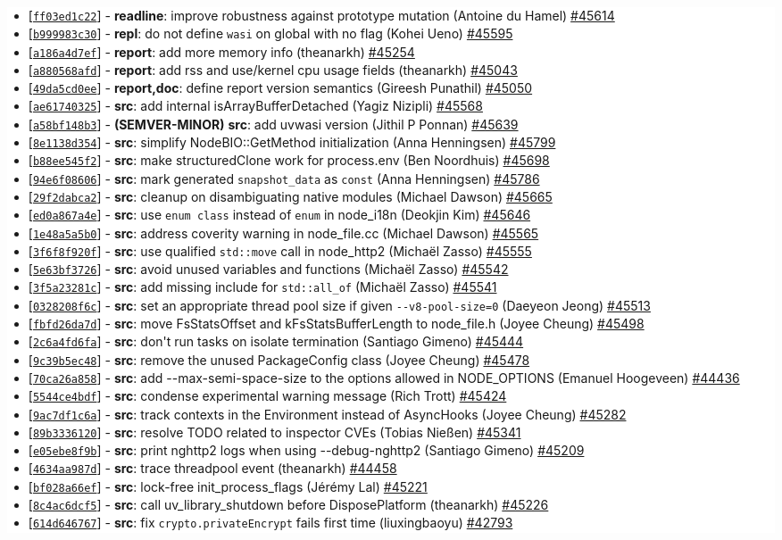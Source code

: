- \[[`ff03ed1c22`](https://github.com/nodejs/node/commit/ff03ed1c22)] - **readline**: improve robustness against prototype mutation (Antoine du Hamel) [#45614](https://github.com/nodejs/node/pull/45614)
- \[[`b999983c30`](https://github.com/nodejs/node/commit/b999983c30)] - **repl**: do not define `wasi` on global with no flag (Kohei Ueno) [#45595](https://github.com/nodejs/node/pull/45595)
- \[[`a186a4d7ef`](https://github.com/nodejs/node/commit/a186a4d7ef)] - **report**: add more memory info (theanarkh) [#45254](https://github.com/nodejs/node/pull/45254)
- \[[`a880568afd`](https://github.com/nodejs/node/commit/a880568afd)] - **report**: add rss and use/kernel cpu usage fields (theanarkh) [#45043](https://github.com/nodejs/node/pull/45043)
- \[[`49da5cd0ee`](https://github.com/nodejs/node/commit/49da5cd0ee)] - **report,doc**: define report version semantics (Gireesh Punathil) [#45050](https://github.com/nodejs/node/pull/45050)
- \[[`ae61740325`](https://github.com/nodejs/node/commit/ae61740325)] - **src**: add internal isArrayBufferDetached (Yagiz Nizipli) [#45568](https://github.com/nodejs/node/pull/45568)
- \[[`a58bf148b3`](https://github.com/nodejs/node/commit/a58bf148b3)] - **(SEMVER-MINOR)** **src**: add uvwasi version (Jithil P Ponnan) [#45639](https://github.com/nodejs/node/pull/45639)
- \[[`8e1138d354`](https://github.com/nodejs/node/commit/8e1138d354)] - **src**: simplify NodeBIO::GetMethod initialization (Anna Henningsen) [#45799](https://github.com/nodejs/node/pull/45799)
- \[[`b88ee545f2`](https://github.com/nodejs/node/commit/b88ee545f2)] - **src**: make structuredClone work for process.env (Ben Noordhuis) [#45698](https://github.com/nodejs/node/pull/45698)
- \[[`94e6f08606`](https://github.com/nodejs/node/commit/94e6f08606)] - **src**: mark generated `snapshot_data` as `const` (Anna Henningsen) [#45786](https://github.com/nodejs/node/pull/45786)
- \[[`29f2dabca2`](https://github.com/nodejs/node/commit/29f2dabca2)] - **src**: cleanup on disambiguating native modules (Michael Dawson) [#45665](https://github.com/nodejs/node/pull/45665)
- \[[`ed0a867a4e`](https://github.com/nodejs/node/commit/ed0a867a4e)] - **src**: use `enum class` instead of `enum` in node_i18n (Deokjin Kim) [#45646](https://github.com/nodejs/node/pull/45646)
- \[[`1e48a5a5b0`](https://github.com/nodejs/node/commit/1e48a5a5b0)] - **src**: address coverity warning in node_file.cc (Michael Dawson) [#45565](https://github.com/nodejs/node/pull/45565)
- \[[`3f6f8f920f`](https://github.com/nodejs/node/commit/3f6f8f920f)] - **src**: use qualified `std::move` call in node_http2 (Michaël Zasso) [#45555](https://github.com/nodejs/node/pull/45555)
- \[[`5e63bf3726`](https://github.com/nodejs/node/commit/5e63bf3726)] - **src**: avoid unused variables and functions (Michaël Zasso) [#45542](https://github.com/nodejs/node/pull/45542)
- \[[`3f5a23281c`](https://github.com/nodejs/node/commit/3f5a23281c)] - **src**: add missing include for `std::all_of` (Michaël Zasso) [#45541](https://github.com/nodejs/node/pull/45541)
- \[[`0328208f6c`](https://github.com/nodejs/node/commit/0328208f6c)] - **src**: set an appropriate thread pool size if given `--v8-pool-size=0` (Daeyeon Jeong) [#45513](https://github.com/nodejs/node/pull/45513)
- \[[`fbfd26da7d`](https://github.com/nodejs/node/commit/fbfd26da7d)] - **src**: move FsStatsOffset and kFsStatsBufferLength to node_file.h (Joyee Cheung) [#45498](https://github.com/nodejs/node/pull/45498)
- \[[`2c6a4fd6fa`](https://github.com/nodejs/node/commit/2c6a4fd6fa)] - **src**: don't run tasks on isolate termination (Santiago Gimeno) [#45444](https://github.com/nodejs/node/pull/45444)
- \[[`9c39b5ec48`](https://github.com/nodejs/node/commit/9c39b5ec48)] - **src**: remove the unused PackageConfig class (Joyee Cheung) [#45478](https://github.com/nodejs/node/pull/45478)
- \[[`70ca26a858`](https://github.com/nodejs/node/commit/70ca26a858)] - **src**: add --max-semi-space-size to the options allowed in NODE_OPTIONS (Emanuel Hoogeveen) [#44436](https://github.com/nodejs/node/pull/44436)
- \[[`5544ce4bdf`](https://github.com/nodejs/node/commit/5544ce4bdf)] - **src**: condense experimental warning message (Rich Trott) [#45424](https://github.com/nodejs/node/pull/45424)
- \[[`9ac7df1c6a`](https://github.com/nodejs/node/commit/9ac7df1c6a)] - **src**: track contexts in the Environment instead of AsyncHooks (Joyee Cheung) [#45282](https://github.com/nodejs/node/pull/45282)
- \[[`89b3336120`](https://github.com/nodejs/node/commit/89b3336120)] - **src**: resolve TODO related to inspector CVEs (Tobias Nießen) [#45341](https://github.com/nodejs/node/pull/45341)
- \[[`e05ebe8f9b`](https://github.com/nodejs/node/commit/e05ebe8f9b)] - **src**: print nghttp2 logs when using --debug-nghttp2 (Santiago Gimeno) [#45209](https://github.com/nodejs/node/pull/45209)
- \[[`4634aa987d`](https://github.com/nodejs/node/commit/4634aa987d)] - **src**: trace threadpool event (theanarkh) [#44458](https://github.com/nodejs/node/pull/44458)
- \[[`bf028a66ef`](https://github.com/nodejs/node/commit/bf028a66ef)] - **src**: lock-free init_process_flags (Jérémy Lal) [#45221](https://github.com/nodejs/node/pull/45221)
- \[[`8c4ac6dcf5`](https://github.com/nodejs/node/commit/8c4ac6dcf5)] - **src**: call uv_library_shutdown before DisposePlatform (theanarkh) [#45226](https://github.com/nodejs/node/pull/45226)
- \[[`614d646767`](https://github.com/nodejs/node/commit/614d646767)] - **src**: fix `crypto.privateEncrypt` fails first time (liuxingbaoyu) [#42793](https://github.com/nodejs/node/pull/42793)